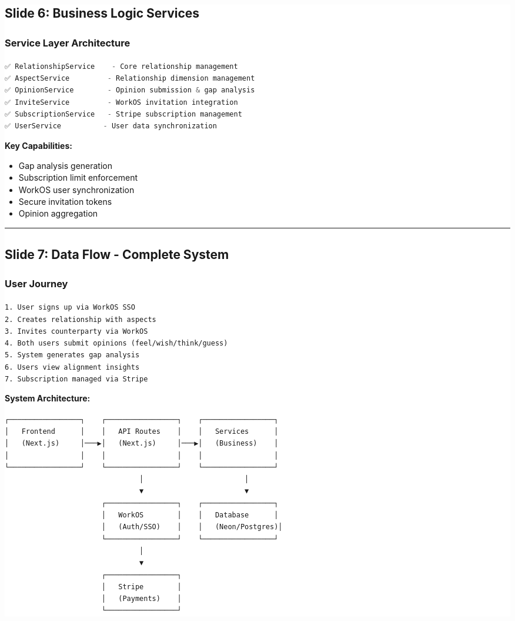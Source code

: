 ## **Slide 6: Business Logic Services**
### **Service Layer Architecture**
```typescript
✅ RelationshipService    - Core relationship management
✅ AspectService         - Relationship dimension management
✅ OpinionService        - Opinion submission & gap analysis
✅ InviteService         - WorkOS invitation integration
✅ SubscriptionService   - Stripe subscription management
✅ UserService          - User data synchronization
```

**Key Capabilities:**
- Gap analysis generation
- Subscription limit enforcement
- WorkOS user synchronization
- Secure invitation tokens
- Opinion aggregation

---

## **Slide 7: Data Flow - Complete System**
### **User Journey**
```
1. User signs up via WorkOS SSO
2. Creates relationship with aspects
3. Invites counterparty via WorkOS
4. Both users submit opinions (feel/wish/think/guess)
5. System generates gap analysis
6. Users view alignment insights
7. Subscription managed via Stripe
```

**System Architecture:**
```
┌─────────────────┐    ┌─────────────────┐    ┌─────────────────┐
│   Frontend      │    │   API Routes    │    │   Services      │
│   (Next.js)     │───▶│   (Next.js)     │───▶│   (Business)    │
│                 │    │                 │    │                 │
└─────────────────┘    └─────────────────┘    └─────────────────┘
                                │                        │
                                ▼                        ▼
                       ┌─────────────────┐    ┌─────────────────┐
                       │   WorkOS        │    │   Database      │
                       │   (Auth/SSO)    │    │   (Neon/Postgres)│
                       └─────────────────┘    └─────────────────┘
                                │
                                ▼
                       ┌─────────────────┐
                       │   Stripe        │
                       │   (Payments)    │
                       └─────────────────┘
```
